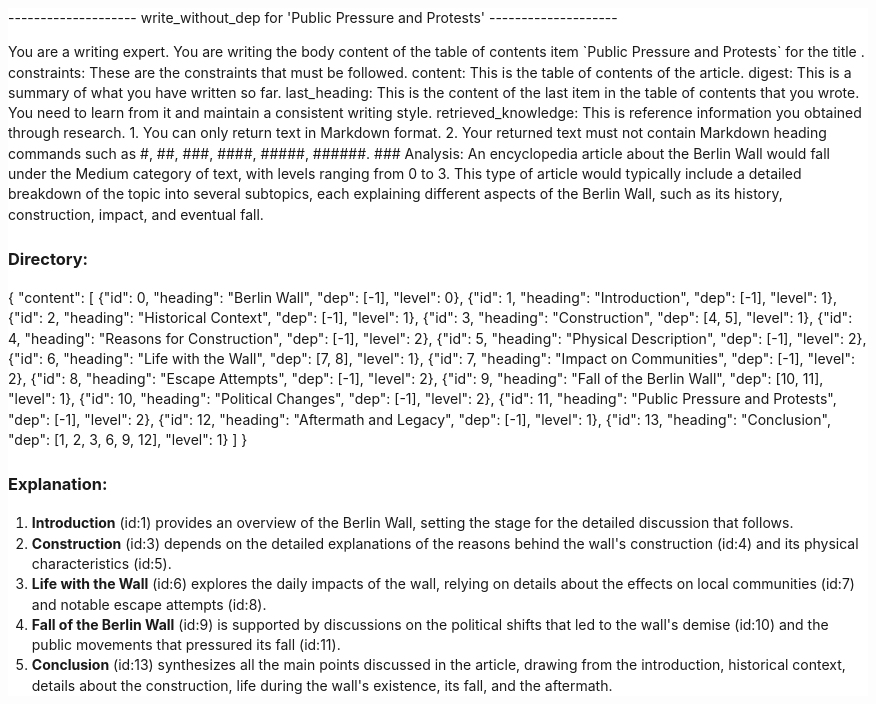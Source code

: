 -------------------- write_without_dep for 'Public Pressure and Protests' --------------------

<role>
You are a writing expert.
</role>
<rule>
You are writing the body content of the table of contents item `Public Pressure and Protests` for the title <Berlin Wall>.
constraints: These are the constraints that must be followed.
content: This is the table of contents of the article.
digest: This is a summary of what you have written so far.
last_heading: This is the content of the last item in the table of contents that you wrote. You need to learn from it and maintain a consistent writing style.
retrieved_knowledge: This is reference information you obtained through research.
</rule>
<constraints>
1. You can only return text in Markdown format.
2. Your returned text must not contain Markdown heading commands such as #, ##, ###, ####, #####, ######.
</constraints>
<content>
### Analysis:
An encyclopedia article about the Berlin Wall would fall under the Medium category of text, with levels ranging from 0 to 3. This type of article would typically include a detailed breakdown of the topic into several subtopics, each explaining different aspects of the Berlin Wall, such as its history, construction, impact, and eventual fall.

### Directory:
<JSON>
{
    "content": [
        {"id": 0, "heading": "Berlin Wall", "dep": [-1], "level": 0},
        {"id": 1, "heading": "Introduction", "dep": [-1], "level": 1},
        {"id": 2, "heading": "Historical Context", "dep": [-1], "level": 1},
        {"id": 3, "heading": "Construction", "dep": [4, 5], "level": 1},
        {"id": 4, "heading": "Reasons for Construction", "dep": [-1], "level": 2},
        {"id": 5, "heading": "Physical Description", "dep": [-1], "level": 2},
        {"id": 6, "heading": "Life with the Wall", "dep": [7, 8], "level": 1},
        {"id": 7, "heading": "Impact on Communities", "dep": [-1], "level": 2},
        {"id": 8, "heading": "Escape Attempts", "dep": [-1], "level": 2},
        {"id": 9, "heading": "Fall of the Berlin Wall", "dep": [10, 11], "level": 1},
        {"id": 10, "heading": "Political Changes", "dep": [-1], "level": 2},
        {"id": 11, "heading": "Public Pressure and Protests", "dep": [-1], "level": 2},
        {"id": 12, "heading": "Aftermath and Legacy", "dep": [-1], "level": 1},
        {"id": 13, "heading": "Conclusion", "dep": [1, 2, 3, 6, 9, 12], "level": 1}
    ]
}
</JSON>

### Explanation:
1. **Introduction** (id:1) provides an overview of the Berlin Wall, setting the stage for the detailed discussion that follows.
2. **Construction** (id:3) depends on the detailed explanations of the reasons behind the wall's construction (id:4) and its physical characteristics (id:5).
3. **Life with the Wall** (id:6) explores the daily impacts of the wall, relying on details about the effects on local communities (id:7) and notable escape attempts (id:8).
4. **Fall of the Berlin Wall** (id:9) is supported by discussions on the political shifts that led to the wall's demise (id:10) and the public movements that pressured its fall (id:11).
5. **Conclusion** (id:13) synthesizes all the main points discussed in the article, drawing from the introduction, historical context, details about the construction, life during the wall's existence, its fall, and the aftermath.
